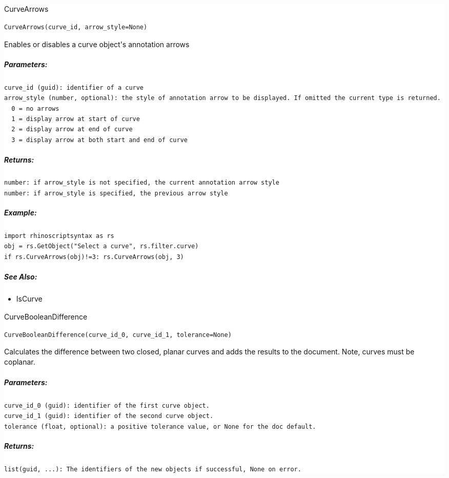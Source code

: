   

CurveArrows

    
    
    CurveArrows(curve_id, arrow_style=None)

Enables or disables a curve object's annotation arrows

##### Parameters:

    
    
    curve_id (guid): identifier of a curve
    arrow_style (number, optional): the style of annotation arrow to be displayed. If omitted the current type is returned.
      0 = no arrows
      1 = display arrow at start of curve
      2 = display arrow at end of curve
      3 = display arrow at both start and end of curve

##### Returns:

    
    
    number: if arrow_style is not specified, the current annotation arrow style
    number: if arrow_style is specified, the previous arrow style

##### Example:

    
    
    import rhinoscriptsyntax as rs
    obj = rs.GetObject("Select a curve", rs.filter.curve)
    if rs.CurveArrows(obj)!=3: rs.CurveArrows(obj, 3)

##### See Also:

  * IsCurve

  

CurveBooleanDifference

    
    
    CurveBooleanDifference(curve_id_0, curve_id_1, tolerance=None)

Calculates the difference between two closed, planar curves and adds the
results to the document. Note, curves must be coplanar.

##### Parameters:

    
    
    curve_id_0 (guid): identifier of the first curve object.
    curve_id_1 (guid): identifier of the second curve object.
    tolerance (float, optional): a positive tolerance value, or None for the doc default.

##### Returns:

    
    
    list(guid, ...): The identifiers of the new objects if successful, None on error.
